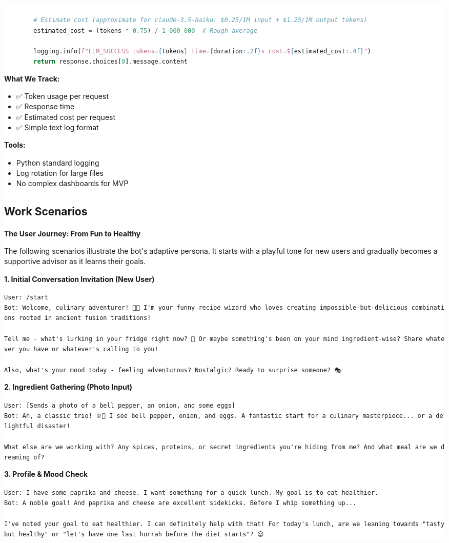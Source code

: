 ```python
        
        # Estimate cost (approximate for claude-3.5-haiku: $0.25/1M input + $1.25/1M output tokens)
        estimated_cost = (tokens * 0.75) / 1_000_000  # Rough average
        
        logging.info(f"LLM_SUCCESS tokens={tokens} time={duration:.2f}s cost=${estimated_cost:.4f}")
        return response.choices[0].message.content
```

**What We Track:**
- ✅ Token usage per request
- ✅ Response time
- ✅ Estimated cost per request
- ✅ Simple text log format

**Tools:**
- Python standard logging
- Log rotation for large files
- No complex dashboards for MVP

## Work Scenarios

**The User Journey: From Fun to Healthy**

The following scenarios illustrate the bot's adaptive persona. It starts with a playful tone for new users and gradually becomes a supportive advisor as it learns their goals.

**1. Initial Conversation Invitation (New User)**
```
User: /start
Bot: Welcome, culinary adventurer! 🌟✨ I'm your funny recipe wizard who loves creating impossible-but-delicious combinations rooted in ancient fusion traditions! 

Tell me - what's lurking in your fridge right now? 🥘 Or maybe something's been on your mind ingredient-wise? Share whatever you have or whatever's calling to you! 

Also, what's your mood today - feeling adventurous? Nostalgic? Ready to surprise someone? 🎭
```

**2. Ingredient Gathering (Photo Input)**
```
User: [Sends a photo of a bell pepper, an onion, and some eggs]
Bot: Ah, a classic trio! 🫑🥚 I see bell pepper, onion, and eggs. A fantastic start for a culinary masterpiece... or a delightful disaster! 

What else are we working with? Any spices, proteins, or secret ingredients you're hiding from me? And what meal are we dreaming of?
```

**3. Profile & Mood Check**
```
User: I have some paprika and cheese. I want something for a quick lunch. My goal is to eat healthier.
Bot: A noble goal! And paprika and cheese are excellent sidekicks. Before I whip something up... 

I've noted your goal to eat healthier. I can definitely help with that! For today's lunch, are we leaning towards "tasty but healthy" or "let's have one last hurrah before the diet starts"? 😉
```
